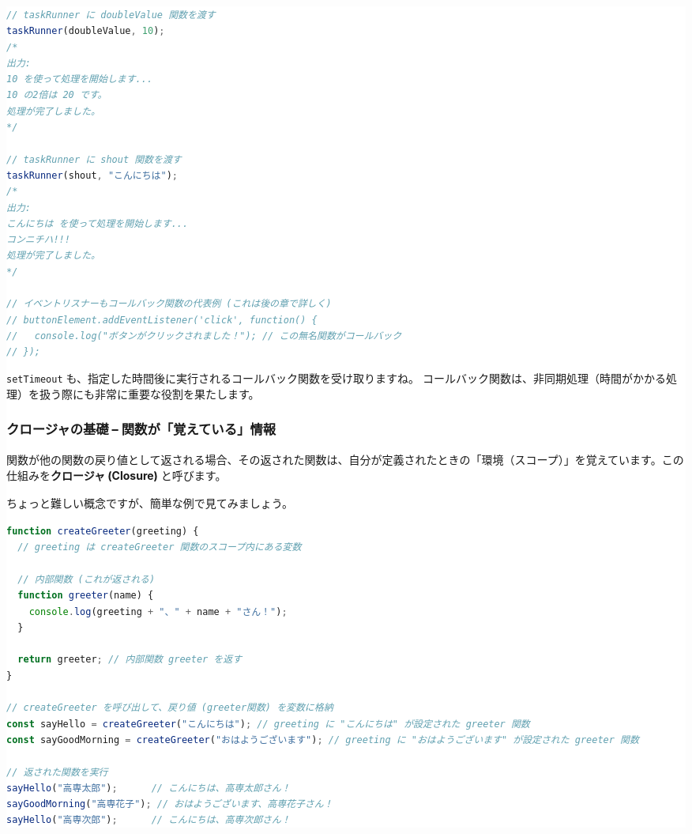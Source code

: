 ```javascript
// taskRunner に doubleValue 関数を渡す
taskRunner(doubleValue, 10);
/*
出力:
10 を使って処理を開始します...
10 の2倍は 20 です。
処理が完了しました。
*/

// taskRunner に shout 関数を渡す
taskRunner(shout, "こんにちは");
/*
出力:
こんにちは を使って処理を開始します...
コンニチハ!!!
処理が完了しました。
*/

// イベントリスナーもコールバック関数の代表例 (これは後の章で詳しく)
// buttonElement.addEventListener('click', function() {
//   console.log("ボタンがクリックされました！"); // この無名関数がコールバック
// });
```

`setTimeout` も、指定した時間後に実行されるコールバック関数を受け取りますね。
コールバック関数は、非同期処理（時間がかかる処理）を扱う際にも非常に重要な役割を果たします。

### クロージャの基礎 – 関数が「覚えている」情報

関数が他の関数の戻り値として返される場合、その返された関数は、自分が定義されたときの「環境（スコープ）」を覚えています。この仕組みを**クロージャ (Closure)** と呼びます。

ちょっと難しい概念ですが、簡単な例で見てみましょう。

```javascript
function createGreeter(greeting) {
  // greeting は createGreeter 関数のスコープ内にある変数

  // 内部関数 (これが返される)
  function greeter(name) {
    console.log(greeting + "、" + name + "さん！");
  }

  return greeter; // 内部関数 greeter を返す
}

// createGreeter を呼び出して、戻り値 (greeter関数) を変数に格納
const sayHello = createGreeter("こんにちは"); // greeting に "こんにちは" が設定された greeter 関数
const sayGoodMorning = createGreeter("おはようございます"); // greeting に "おはようございます" が設定された greeter 関数

// 返された関数を実行
sayHello("高専太郎");      // こんにちは、高専太郎さん！
sayGoodMorning("高専花子"); // おはようございます、高専花子さん！
sayHello("高専次郎");      // こんにちは、高専次郎さん！
```
